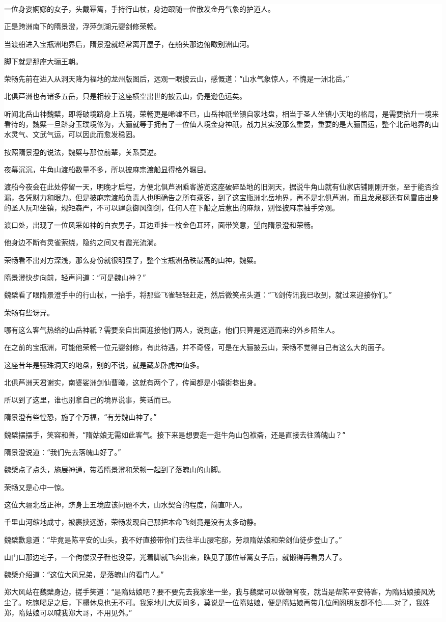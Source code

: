    一位身姿婀娜的女子，头戴幂篱，手持行山杖，身边跟随一位散发金丹气象的护道人。

   正是跨洲南下的隋景澄，浮萍剑湖元婴剑修荣畅。

   当渡船进入宝瓶洲地界后，隋景澄就经常离开屋子，在船头那边俯瞰别洲山河。

   脚下就是那座大骊王朝。

   荣畅先前在进入从洞天降为福地的龙州版图后，远观一眼披云山，感慨道：“山水气象惊人，不愧是一洲北岳。”

   北俱芦洲也有诸多五岳，只是相较于这座横空出世的披云山，仍是逊色远矣。

   听闻北岳山神魏檗，即将破境跻身上五境，荣畅更是唏嘘不已，山岳神祇坐镇自家地盘，相当于圣人坐镇小天地的格局，是需要抬升一境来看待的，魏檗一旦跻身玉璞境修为，大骊就等于拥有了一位仙人境金身神祇，战力其实没那么重要，重要的是大骊国运，整个北岳地界的山水灵气、文武气运，可以因此而愈发稳固。

   按照隋景澄的说法，魏檗与那位前辈，关系莫逆。

   夜幕沉沉，牛角山渡船数量不多，所以披麻宗渡船显得格外瞩目。

   渡船今夜会在此处停留一天，明晚才启程，方便北俱芦洲乘客游览这座破碎坠地的旧洞天，据说牛角山就有仙家店铺刚刚开张，至于能否捡漏，各凭财力和眼力。但是披麻宗渡船负责人也明确告之所有乘客，到了这宝瓶洲北岳地界，再不是北俱芦洲，而且龙泉郡还有风雪庙出身的圣人阮邛坐镇，规矩森严，不可以肆意御风御剑，任何人在下船之后惹出的麻烦，别怪披麻宗袖手旁观。

   渡口处，出现了一位风采如神的白衣男子，耳边垂挂一枚金色耳环，面带笑意，望向隋景澄和荣畅。

   他身边不断有灵雀萦绕，隐约之间又有霞光流淌。

   荣畅看不出对方深浅，那么身份就很明显了，整个宝瓶洲品秩最高的山神，魏檗。

   隋景澄快步向前，轻声问道：“可是魏山神？”

   魏檗看了眼隋景澄手中的行山杖，一抬手，将那些飞雀轻轻赶走，然后微笑点头道：“飞剑传讯我已收到，就过来迎接你们。”

   荣畅有些讶异。

   哪有这么客气热络的山岳神祇？需要亲自出面迎接他们两人，说到底，他们只算是远道而来的外乡陌生人。

   在之前的宝瓶洲，可能他荣畅一位元婴剑修，有此待遇，并不奇怪，可是在大骊披云山，荣畅不觉得自己有这么大的面子。

   这座昔年是骊珠洞天的地盘，别的不说，就是藏龙卧虎神仙多。

   北俱芦洲天君谢实，南婆娑洲剑仙曹曦，这就有两个了，传闻都是小镇街巷出身。

   所以到了这里，谁也别拿自己的境界说事，笑话而已。

   隋景澄有些惶恐，施了个万福，“有劳魏山神了。”

   魏檗摆摆手，笑容和善，“隋姑娘无需如此客气。接下来是想要逛一逛牛角山包袱斋，还是直接去往落魄山？”

   隋景澄说道：“我们先去落魄山好了。”

   魏檗点了点头，施展神通，带着隋景澄和荣畅一起到了落魄山的山脚。

   荣畅又是心中一惊。

   这位大骊北岳正神，跻身上五境应该问题不大，山水契合的程度，简直吓人。

   千里山河缩地成寸，被裹挟远游，荣畅发现自己那把本命飞剑竟是没有太多动静。

   魏檗歉意道：“毕竟是陈平安的山头，我不好直接带你们去往半山腰宅邸，劳烦隋姑娘和荣剑仙徒步登山了。”

   山门口那边宅子，一个佝偻汉子鞋也没穿，光着脚就飞奔出来，瞧见了那位幂篱女子后，就懒得再看男人了。

   魏檗介绍道：“这位大风兄弟，是落魄山的看门人。”

   郑大风站在魏檗身边，搓手笑道：“是隋姑娘吧？要不要先去我家坐一坐，我与魏檗可以做顿宵夜，就当是帮陈平安待客，为隋姑娘接风洗尘了。吃饱喝足之后，下榻休息也无不可。我家地儿大房间多，莫说是一位隋姑娘，便是隋姑娘再带几位闺阁朋友都不怕……对了，我姓郑，隋姑娘可以喊我郑大哥，不用见外。”
